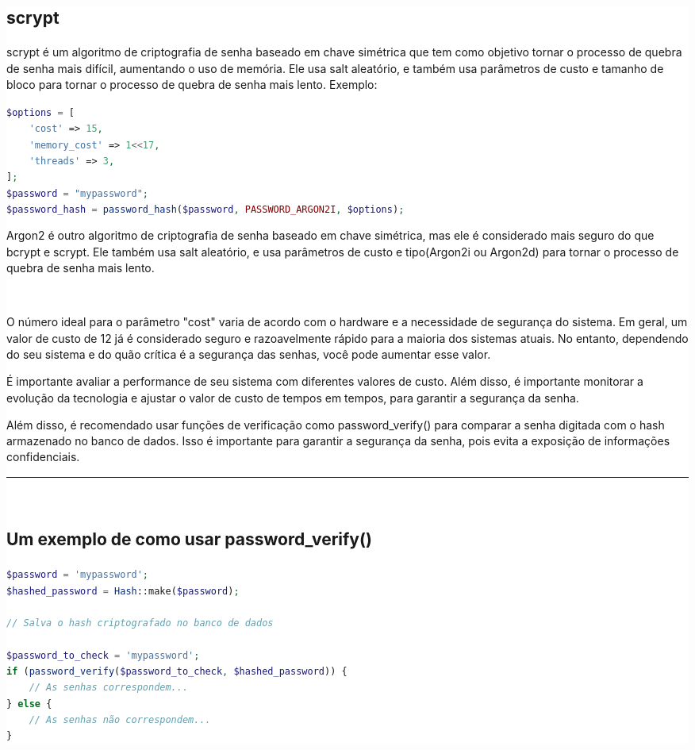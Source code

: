 ## **scrypt**
<p>scrypt é um algoritmo de criptografia de senha baseado em chave simétrica que tem como objetivo tornar o processo de quebra de senha mais difícil, aumentando o uso de memória. Ele usa salt aleatório, e também usa parâmetros de custo e tamanho de bloco para tornar o processo de quebra de senha mais lento. Exemplo:<p/>

````php
$options = [
    'cost' => 15,
    'memory_cost' => 1<<17, 
    'threads' => 3,
];
$password = "mypassword";
$password_hash = password_hash($password, PASSWORD_ARGON2I, $options);
````

<p>Argon2 é outro algoritmo de criptografia de senha baseado em chave simétrica, mas ele é considerado mais seguro do que bcrypt e scrypt. Ele também usa salt aleatório, e usa parâmetros de custo e tipo(Argon2i ou Argon2d) para tornar o processo de quebra de senha mais lento.<p/>

<br>

<p>O número ideal para o parâmetro "cost" varia de acordo com o hardware e a necessidade de segurança do sistema. Em geral, um valor de custo de 12 já é considerado seguro e razoavelmente rápido para a maioria dos sistemas atuais. No entanto, dependendo do seu sistema e do quão crítica é a segurança das senhas, você pode aumentar esse valor.

É importante avaliar a performance de seu sistema com diferentes valores de custo. Além disso, é importante monitorar a evolução da tecnologia e ajustar o valor de custo de tempos em tempos, para garantir a segurança da senha.

Além disso, é recomendado usar funções de verificação como password_verify() para comparar a senha digitada com o hash armazenado no banco de dados. Isso é importante para garantir a segurança da senha, pois evita a exposição de informações confidenciais.<p/>

---
<br>

## **Um exemplo de como usar password_verify()**

````php
$password = 'mypassword';
$hashed_password = Hash::make($password);

// Salva o hash criptografado no banco de dados

$password_to_check = 'mypassword';
if (password_verify($password_to_check, $hashed_password)) {
    // As senhas correspondem...
} else {
    // As senhas não correspondem...
}
````
